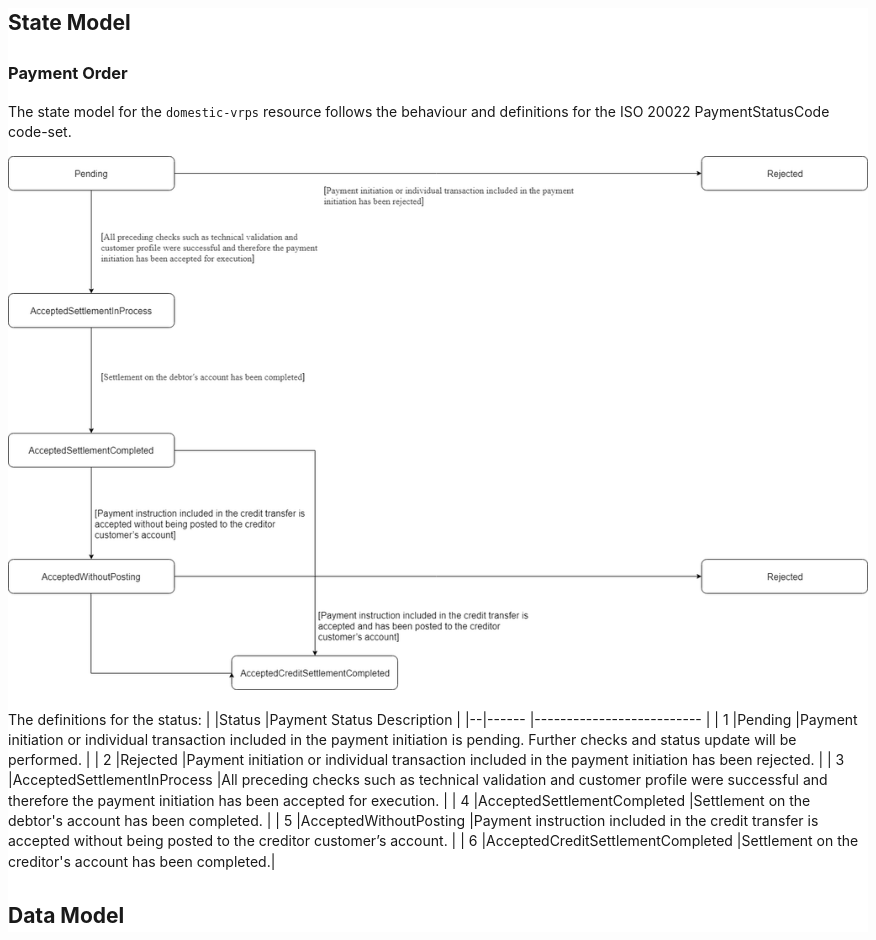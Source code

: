 ## State Model

### Payment Order

The state model for the `domestic-vrps` resource follows the behaviour and definitions for the ISO 20022 PaymentStatusCode code-set.

![Domestic VRP Status](./images/PaymentStatusLifeCycle.png)

The definitions for the status:
|  |Status |Payment Status Description |
|--|------ |-------------------------- |
| 1 |Pending |Payment initiation or individual transaction included in the payment initiation is pending. Further checks and status update will be performed. |
| 2 |Rejected |Payment initiation or individual transaction included in the payment initiation has been rejected. |
| 3 |AcceptedSettlementInProcess |All preceding checks such as technical validation and customer profile were successful and therefore the payment initiation has been accepted for execution. |
| 4 |AcceptedSettlementCompleted |Settlement on the debtor's account has been completed. |
| 5 |AcceptedWithoutPosting |Payment instruction included in the credit transfer is accepted without being posted to the creditor customer’s account. |
| 6 |AcceptedCreditSettlementCompleted |Settlement on the creditor's account has been completed.|

## Data Model

